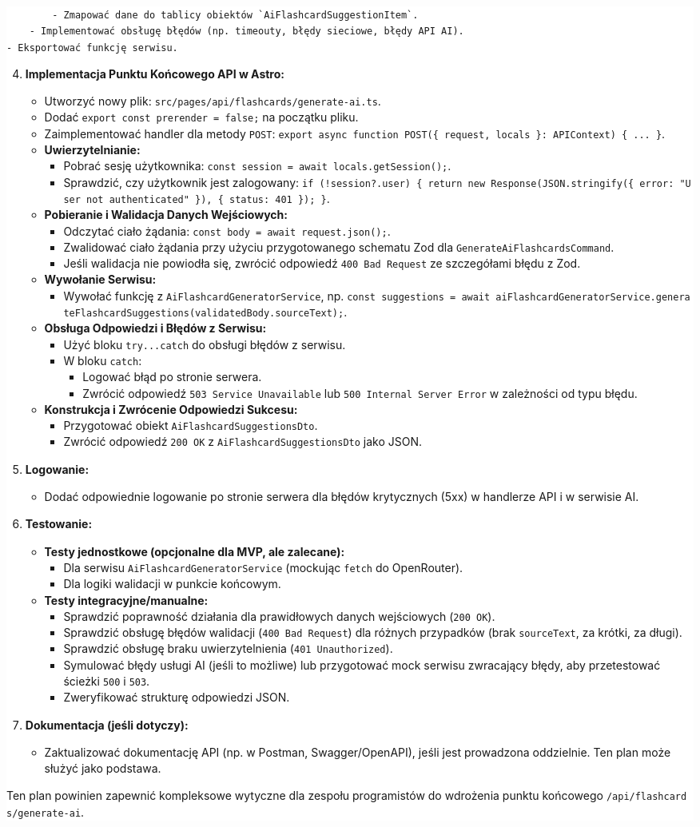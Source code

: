             - Zmapować dane do tablicy obiektów `AiFlashcardSuggestionItem`.
        - Implementować obsługę błędów (np. timeouty, błędy sieciowe, błędy API AI).
    - Eksportować funkcję serwisu.

4. **Implementacja Punktu Końcowego API w Astro:**
    - Utworzyć nowy plik: `src/pages/api/flashcards/generate-ai.ts`.
    - Dodać `export const prerender = false;` na początku pliku.
    - Zaimplementować handler dla metody `POST`: `export async function POST({ request, locals }: APIContext) { ... }`.
    - **Uwierzytelnianie:**
        - Pobrać sesję użytkownika: `const session = await locals.getSession();`.
        - Sprawdzić, czy użytkownik jest zalogowany: `if (!session?.user) { return new Response(JSON.stringify({ error: "User not authenticated" }), { status: 401 }); }`.
    - **Pobieranie i Walidacja Danych Wejściowych:**
        - Odczytać ciało żądania: `const body = await request.json();`.
        - Zwalidować ciało żądania przy użyciu przygotowanego schematu Zod dla `GenerateAiFlashcardsCommand`.
        - Jeśli walidacja nie powiodła się, zwrócić odpowiedź `400 Bad Request` ze szczegółami błędu z Zod.
    - **Wywołanie Serwisu:**
        - Wywołać funkcję z `AiFlashcardGeneratorService`, np. `const suggestions = await aiFlashcardGeneratorService.generateFlashcardSuggestions(validatedBody.sourceText);`.
    - **Obsługa Odpowiedzi i Błędów z Serwisu:**
        - Użyć bloku `try...catch` do obsługi błędów z serwisu.
        - W bloku `catch`:
            - Logować błąd po stronie serwera.
            - Zwrócić odpowiedź `503 Service Unavailable` lub `500 Internal Server Error` w zależności od typu błędu.
    - **Konstrukcja i Zwrócenie Odpowiedzi Sukcesu:**
        - Przygotować obiekt `AiFlashcardSuggestionsDto`.
        - Zwrócić odpowiedź `200 OK` z `AiFlashcardSuggestionsDto` jako JSON.

5. **Logowanie:**
    - Dodać odpowiednie logowanie po stronie serwera dla błędów krytycznych (5xx) w handlerze API i w serwisie AI.

6. **Testowanie:**
    - **Testy jednostkowe (opcjonalne dla MVP, ale zalecane):**
        - Dla serwisu `AiFlashcardGeneratorService` (mockując `fetch` do OpenRouter).
        - Dla logiki walidacji w punkcie końcowym.
    - **Testy integracyjne/manualne:**
        - Sprawdzić poprawność działania dla prawidłowych danych wejściowych (`200 OK`).
        - Sprawdzić obsługę błędów walidacji (`400 Bad Request`) dla różnych przypadków (brak `sourceText`, za krótki, za długi).
        - Sprawdzić obsługę braku uwierzytelnienia (`401 Unauthorized`).
        - Symulować błędy usługi AI (jeśli to możliwe) lub przygotować mock serwisu zwracający błędy, aby przetestować ścieżki `500` i `503`.
        - Zweryfikować strukturę odpowiedzi JSON.

7. **Dokumentacja (jeśli dotyczy):**
    - Zaktualizować dokumentację API (np. w Postman, Swagger/OpenAPI), jeśli jest prowadzona oddzielnie. Ten plan może służyć jako podstawa.

Ten plan powinien zapewnić kompleksowe wytyczne dla zespołu programistów do wdrożenia punktu końcowego `/api/flashcards/generate-ai`.
